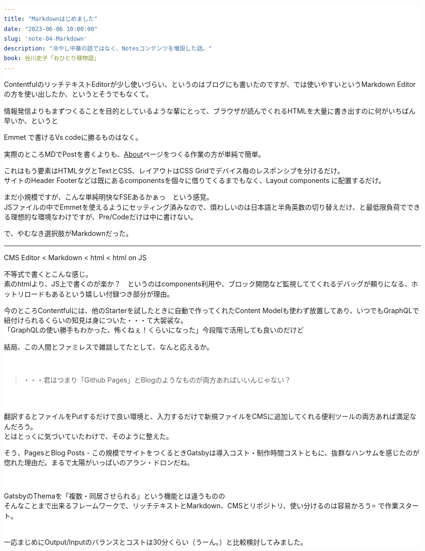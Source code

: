 ```yaml
---
title: "Markdownはじめました"
date: "2023-06-06 10:00:00"
slug: 'note-04-Markdown'
description: "冷やし中華の話ではなく、Notesコンテンツを増設した話。"
book: 谷川史子「おひとり様物語」
---
```

ContentfulのリッチテキストEditorが少し使いづらい、というのはブログにも書いたのですが、では使いやすいというMarkdown Editorの方を使い出したか、というとそうでもなくて。

情報発信よりもまずつくることを目的としているような輩にとって、ブラウザが読んでくれるHTMLを大量に書き出すのに何がいちばん早いか、というと

Emmet で書けるVs codeに勝るものはなく。

実際のところMDでPostを書くよりも、[About](/about/)ページをつくる作業の方が単純で簡単。

これはもう要素はHTMLタグとTextとCSS、レイアウトはCSS Gridでデバイス毎のレスポンシブを分けるだけ。<br>
サイトのHeader Footerなどは既にあるcomponentsを個々に借りてくるまでもなく、Layout components に配置するだけ。

まだ小規模ですが、こんな単純明快なFSEあるかぁっ　という感覚。<br>
JSファイルの中でEmmetを使えるようにセッティング済みなので、煩わしいのは日本語と半角英数の切り替えだけ、と最低限負荷でできる理想的な環境なわけですが、Pre/Codeだけは中に書けない。

で、やむなき選択肢がMarkdownだった。



<hr>

CMS Editor < Markdown < html < html on JS

不等式で書くとこんな感じ。<br>
素のhtmlより、JS上で書くのが楽か？　というのはcomponents利用や、ブロック開閉など監視しててくれるデバッグが頼りになる、ホットリロードもあるという嬉しい付録つき部分が理由。

今のところContentfulには、他のStarterを試したときに自動で作ってくれたContent Modelも使わず放置してあり、いつでもGraphQLで紐付けられるくらいの知見は身についた・・・て大袈裟な。<br>
「GraphQLの使い勝手もわかった、怖くねぇ！くらいになった」今段階で活用しても良いのだけど

結局、この人間とファミレスで雑談してたとして、なんと応えるか。

&emsp;<br>
<blockquote>
・・・君はつまり「Github Pages」とBlogのようなものが両方あればいいんじゃない？
</blockquote>

<br>&emsp;<br>
翻訳するとファイルをPutするだけで良い環境と、入力するだけで新規ファイルをCMSに追加してくれる便利ツールの両方あれば満足なんだろう。<br>
とはとっくに気づいていたわけで、そのように整えた。

そう、PagesとBlog Posts - この規模でサイトをつくるときGatsbyは導入コスト・制作時間コストともに、抜群なハンサムを感じたのが惚れた理由だ。まるで太陽がいっぱいのアラン・ドロンだね。

&emsp;<br>

GatsbyのThemaを「複数・同居させられる」という機能とは違うものの<br>
そんなことまで出来るフレームワークで、リッチテキストとMarkdown、CMSとリポジトリ、使い分けるのは容易かろう⭐️
で作業スタート。

&emsp;<br>
一応まじめにOutput/Inputのバランスとコストは30分くらい（うーん。）と比較検討してみました。
